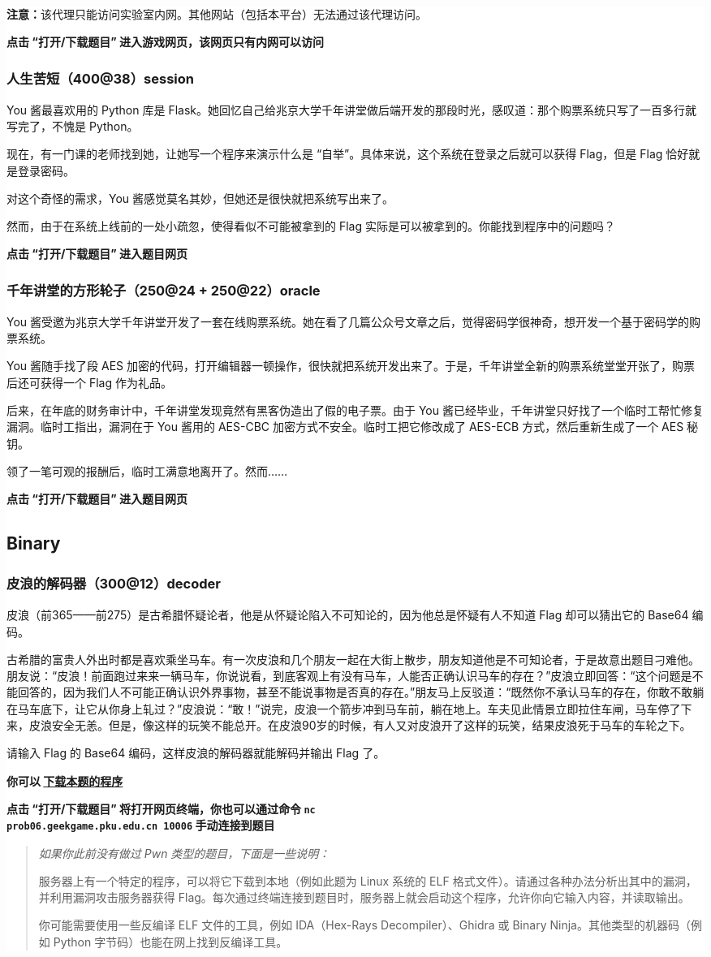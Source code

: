 <b>注意：</b>该代理只能访问实验室内网。其他网站（包括本平台）无法通过该代理访问。

<b>点击 “打开/下载题目” 进入游戏网页，该网页只有内网可以访问</b>



### 人生苦短（400@38）session

<span class="you-name">You</span> 酱最喜欢用的 Python 库是 Flask。她回忆自己给兆京大学千年讲堂做后端开发的那段时光，感叹道：那个购票系统只写了一百多行就写完了，不愧是 Python。

现在，有一门课的老师找到她，让她写一个程序来演示什么是 “自举”。具体来说，这个系统在登录之后就可以获得 Flag，但是 Flag 恰好就是登录密码。

对这个奇怪的需求，<span class="you-name">You</span> 酱感觉莫名其妙，但她还是很快就把系统写出来了。

然而，由于在系统上线前的一处小疏忽，使得看似不可能被拿到的 Flag 实际是可以被拿到的。你能找到程序中的问题吗？

<b>点击 “打开/下载题目” 进入题目网页</b>



### 千年讲堂的方形轮子（250@24 + 250@22）oracle

<span class="you-name">You</span> 酱受邀为兆京大学千年讲堂开发了一套在线购票系统。她在看了几篇公众号文章之后，觉得密码学很神奇，想开发一个基于密码学的购票系统。

<span class="you-name">You</span> 酱随手找了段 AES 加密的代码，打开编辑器一顿操作，很快就把系统开发出来了。于是，千年讲堂全新的购票系统堂堂开张了，购票后还可获得一个 Flag 作为礼品。

后来，在年底的财务审计中，千年讲堂发现竟然有黑客伪造出了假的电子票。由于 <span class="you-name">You</span> 酱已经毕业，千年讲堂只好找了一个临时工帮忙修复漏洞。临时工指出，漏洞在于 <span class="you-name">You</span> 酱用的 AES-CBC 加密方式不安全。临时工把它修改成了 AES-ECB 方式，然后重新生成了一个 AES 秘钥。

领了一笔可观的报酬后，临时工满意地离开了。然而……

<b>点击 “打开/下载题目” 进入题目网页</b>



## Binary



### 皮浪的解码器（300@12）decoder

皮浪（前365——前275）是古希腊怀疑论者，他是从怀疑论陷入不可知论的，因为他总是怀疑有人不知道 Flag 却可以猜出它的 Base64 编码。

古希腊的富贵人外出时都是喜欢乘坐马车。有一次皮浪和几个朋友一起在大街上散步，朋友知道他是不可知论者，于是故意出题目刁难他。朋友说：“皮浪！前面跑过来来一辆马车，你说说看，到底客观上有没有马车，人能否正确认识马车的存在？”皮浪立即回答：“这个问题是不能回答的，因为我们人不可能正确认识外界事物，甚至不能说事物是否真的存在。”朋友马上反驳道：“既然你不承认马车的存在，你敢不敢躺在马车底下，让它从你身上轧过？”皮浪说：“敢！”说完，皮浪一个箭步冲到马车前，躺在地上。车夫见此情景立即拉住车闸，马车停了下来，皮浪安全无恙。但是，像这样的玩笑不能总开。在皮浪90岁的时候，有人又对皮浪开了这样的玩笑，结果皮浪死于马车的车轮之下。

请输入 Flag 的 Base64 编码，这样皮浪的解码器就能解码并输出 Flag 了。

<b>你可以 <a href="/media/fd4ffe2b-9c43-4034-a42b-9f5d687629f5.zip">下载本题的程序</a></b>

<b>点击 “打开/下载题目” 将打开网页终端，你也可以通过命令 <code>nc prob06.geekgame.pku.edu.cn 10006</code> 手动连接到题目</b>

<blockquote><p><i>如果你此前没有做过 Pwn 类型的题目，下面是一些说明：</i></p><p>服务器上有一个特定的程序，可以将它下载到本地（例如此题为 Linux 系统的 ELF 格式文件）。请通过各种办法分析出其中的漏洞，并利用漏洞攻击服务器获得 Flag。每次通过终端连接到题目时，服务器上就会启动这个程序，允许你向它输入内容，并读取输出。</p><p>你可能需要使用一些反编译 ELF 文件的工具，例如 IDA（Hex-Rays Decompiler）、Ghidra 或 Binary Ninja。其他类型的机器码（例如 Python 字节码）也能在网上找到反编译工具。</p></blockquote>
